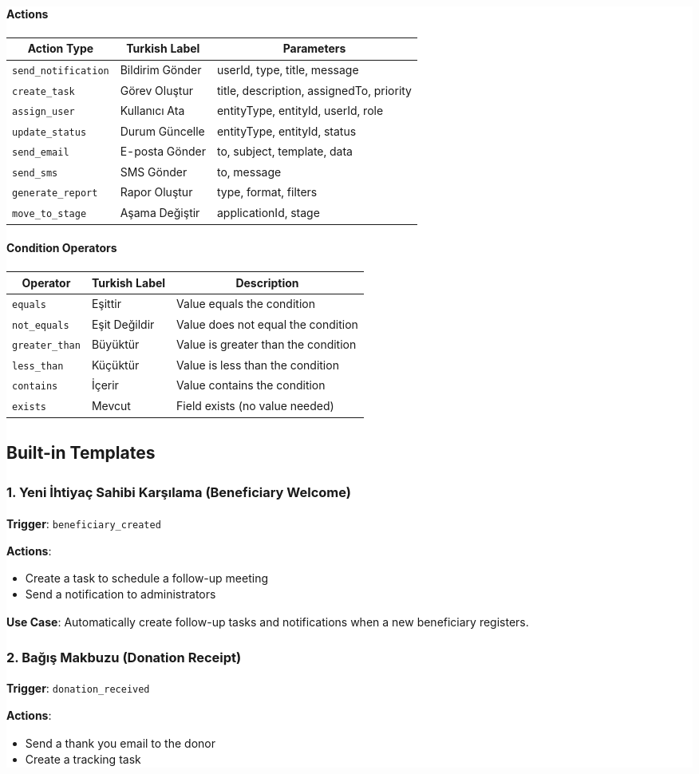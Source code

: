 #### Actions

| Action Type | Turkish Label | Parameters |
|-------------|---------------|------------|
| `send_notification` | Bildirim Gönder | userId, type, title, message |
| `create_task` | Görev Oluştur | title, description, assignedTo, priority |
| `assign_user` | Kullanıcı Ata | entityType, entityId, userId, role |
| `update_status` | Durum Güncelle | entityType, entityId, status |
| `send_email` | E-posta Gönder | to, subject, template, data |
| `send_sms` | SMS Gönder | to, message |
| `generate_report` | Rapor Oluştur | type, format, filters |
| `move_to_stage` | Aşama Değiştir | applicationId, stage |

#### Condition Operators

| Operator | Turkish Label | Description |
|----------|---------------|-------------|
| `equals` | Eşittir | Value equals the condition |
| `not_equals` | Eşit Değildir | Value does not equal the condition |
| `greater_than` | Büyüktür | Value is greater than the condition |
| `less_than` | Küçüktür | Value is less than the condition |
| `contains` | İçerir | Value contains the condition |
| `exists` | Mevcut | Field exists (no value needed) |

## Built-in Templates

### 1. Yeni İhtiyaç Sahibi Karşılama (Beneficiary Welcome)

**Trigger**: `beneficiary_created`

**Actions**:
- Create a task to schedule a follow-up meeting
- Send a notification to administrators

**Use Case**: Automatically create follow-up tasks and notifications when a new beneficiary registers.

### 2. Bağış Makbuzu (Donation Receipt)

**Trigger**: `donation_received`

**Actions**:
- Send a thank you email to the donor
- Create a tracking task
